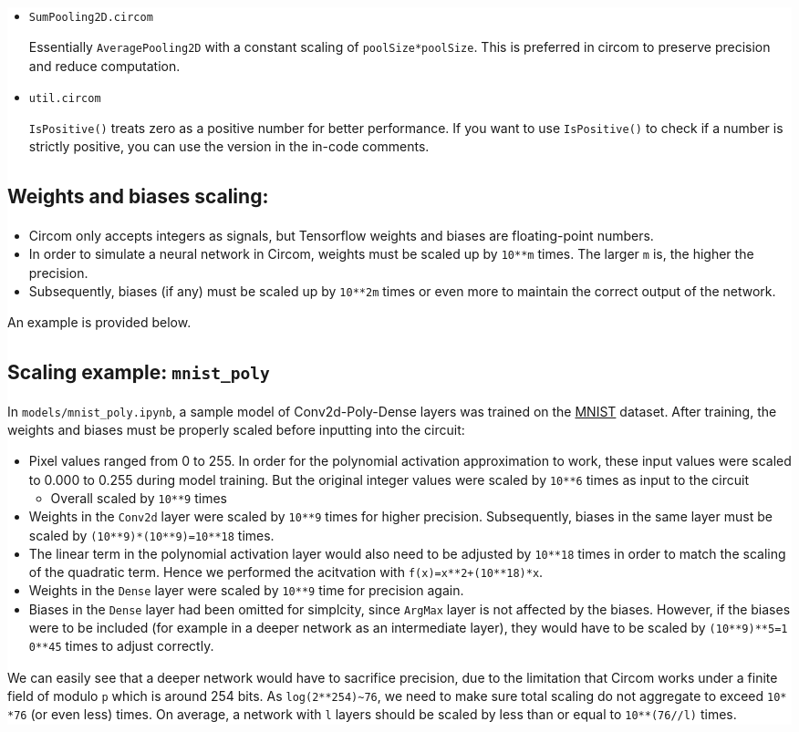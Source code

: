 - `SumPooling2D.circom`

    Essentially `AveragePooling2D` with a constant scaling of `poolSize*poolSize`. This is preferred in circom to preserve precision and reduce computation.

- `util.circom`

    `IsPositive()` treats zero as a positive number for better performance. If you want to use `IsPositive()` to check if a number is strictly positive, you can use the version in the in-code comments.

## Weights and biases scaling:
- Circom only accepts integers as signals, but Tensorflow weights and biases are floating-point numbers.
- In order to simulate a neural network in Circom, weights must be scaled up by `10**m` times. The larger `m` is, the higher the precision.
- Subsequently, biases (if any) must be scaled up by `10**2m` times or even more to maintain the correct output of the network.

An example is provided below.

## Scaling example: `mnist_poly`
In `models/mnist_poly.ipynb`, a sample model of Conv2d-Poly-Dense layers was trained on the [MNIST](https://paperswithcode.com/dataset/mnist) dataset. After training, the weights and biases must be properly scaled before inputting into the circuit:
- Pixel values ranged from 0 to 255. In order for the polynomial activation approximation to work, these input values were scaled to 0.000 to 0.255 during model training. But the original integer values were scaled by `10**6` times as input to the circuit
    - Overall scaled by `10**9` times
- Weights in the `Conv2d` layer were scaled by `10**9` times for higher precision. Subsequently, biases in the same layer must be scaled by `(10**9)*(10**9)=10**18` times.
- The linear term in the polynomial activation layer would also need to be adjusted by `10**18` times in order to match the scaling of the quadratic term. Hence we performed the acitvation with `f(x)=x**2+(10**18)*x`.
- Weights in the `Dense` layer were scaled by `10**9` time for precision again.
- Biases in the `Dense` layer had been omitted for simplcity, since `ArgMax` layer is not affected by the biases. However, if the biases were to be included (for example in a deeper network as an intermediate layer), they would have to be scaled by `(10**9)**5=10**45` times to adjust correctly.

We can easily see that a deeper network would have to sacrifice precision, due to the limitation that Circom works under a finite field of modulo `p` which is around 254 bits. As `log(2**254)~76`, we need to make sure total scaling do not aggregate to exceed `10**76` (or even less) times. On average, a network with `l` layers should be scaled by less than or equal to `10**(76//l)` times.

